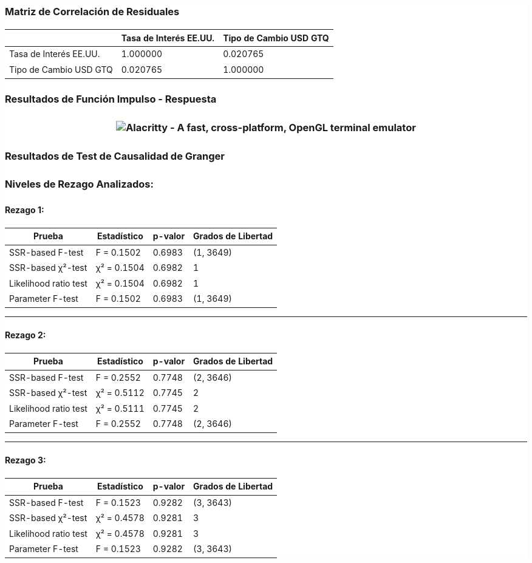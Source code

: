 ### Matriz de Correlación de Residuales
|                          | Tasa de Interés EE.UU. | Tipo de Cambio USD GTQ |
|--------------------------|-----------------------|------------------------|
| Tasa de Interés EE.UU.   | 1.000000              | 0.020765               |
| Tipo de Cambio USD GTQ    | 0.020765              | 1.000000               |

<h3 align="left">Resultados de Función Impulso - Respuesta<h3>
<p align="center">
  <img alt="Alacritty - A fast, cross-platform, OpenGL terminal emulator"
       src="Función Impulso Respuesta.png">
</p>

<h3 align="left">Resultados de Test de Causalidad de Granger<h3>

### Niveles de Rezago Analizados:

#### Rezago 1:
| Prueba                  | Estadístico | p-valor | Grados de Libertad |
|-------------------------|-------------|---------|--------------------|
| SSR-based F-test        | F = 0.1502  | 0.6983  | (1, 3649)          |
| SSR-based χ²-test       | χ² = 0.1504 | 0.6982  | 1                  |
| Likelihood ratio test   | χ² = 0.1504 | 0.6982  | 1                  |
| Parameter F-test        | F = 0.1502  | 0.6983  | (1, 3649)          |

---

#### Rezago 2:
| Prueba                  | Estadístico | p-valor | Grados de Libertad |
|-------------------------|-------------|---------|--------------------|
| SSR-based F-test        | F = 0.2552  | 0.7748  | (2, 3646)          |
| SSR-based χ²-test       | χ² = 0.5112 | 0.7745  | 2                  |
| Likelihood ratio test   | χ² = 0.5111 | 0.7745  | 2                  |
| Parameter F-test        | F = 0.2552  | 0.7748  | (2, 3646)          |


---

#### Rezago 3:
| Prueba                  | Estadístico | p-valor | Grados de Libertad |
|-------------------------|-------------|---------|--------------------|
| SSR-based F-test        | F = 0.1523  | 0.9282  | (3, 3643)          |
| SSR-based χ²-test       | χ² = 0.4578 | 0.9281  | 3                  |
| Likelihood ratio test   | χ² = 0.4578 | 0.9281  | 3                  |
| Parameter F-test        | F = 0.1523  | 0.9282  | (3, 3643)          |
